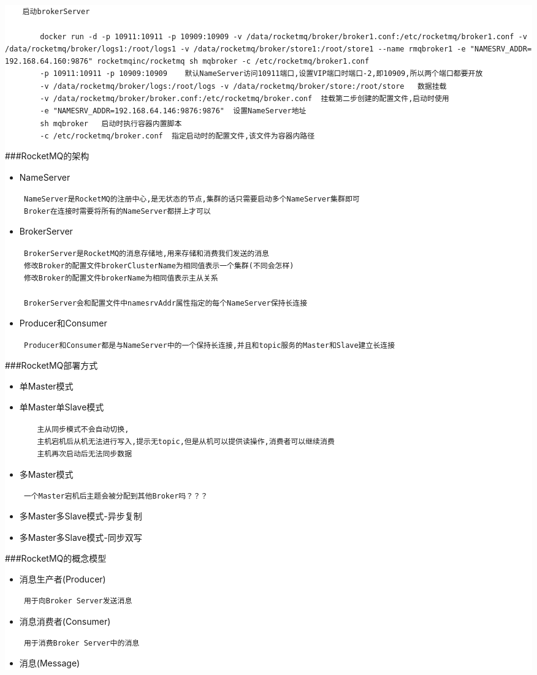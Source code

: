         启动brokerServer
            
            docker run -d -p 10911:10911 -p 10909:10909 -v /data/rocketmq/broker/broker1.conf:/etc/rocketmq/broker1.conf -v /data/rocketmq/broker/logs1:/root/logs1 -v /data/rocketmq/broker/store1:/root/store1 --name rmqbroker1 -e "NAMESRV_ADDR=192.168.64.160:9876" rocketmqinc/rocketmq sh mqbroker -c /etc/rocketmq/broker1.conf
            -p 10911:10911 -p 10909:10909    默认NameServer访问10911端口,设置VIP端口时端口-2,即10909,所以两个端口都要开放
            -v /data/rocketmq/broker/logs:/root/logs -v /data/rocketmq/broker/store:/root/store   数据挂载
            -v /data/rocketmq/broker/broker.conf:/etc/rocketmq/broker.conf  挂载第二步创建的配置文件,启动时使用
            -e "NAMESRV_ADDR=192.168.64.146:9876:9876"  设置NameServer地址
            sh mqbroker   启动时执行容器内置脚本
            -c /etc/rocketmq/broker.conf  指定启动时的配置文件,该文件为容器内路径

###RocketMQ的架构

 * NameServer
        
        NameServer是RocketMQ的注册中心,是无状态的节点,集群的话只需要启动多个NameServer集群即可
        Broker在连接时需要将所有的NameServer都拼上才可以
        
 * BrokerServer
        
        BrokerServer是RocketMQ的消息存储地,用来存储和消费我们发送的消息
        修改Broker的配置文件brokerClusterName为相同值表示一个集群(不同会怎样)
        修改Broker的配置文件brokerName为相同值表示主从关系
        
        BrokerServer会和配置文件中namesrvAddr属性指定的每个NameServer保持长连接
        
 * Producer和Consumer
 
        Producer和Consumer都是与NameServer中的一个保持长连接,并且和topic服务的Master和Slave建立长连接

###RocketMQ部署方式

 * 单Master模式
 
 
 * 单Master单Slave模式
        
           主从同步模式不会自动切换,
           主机宕机后从机无法进行写入,提示无topic,但是从机可以提供读操作,消费者可以继续消费
           主机再次启动后无法同步数据 
        
 
 * 多Master模式
        
        一个Master宕机后主题会被分配到其他Broker吗？？？
 
 * 多Master多Slave模式-异步复制
 
 * 多Master多Slave模式-同步双写


###RocketMQ的概念模型

 * 消息生产者(Producer)
        
        用于向Broker Server发送消息
 * 消息消费者(Consumer)
        
        用于消费Broker Server中的消息
 * 消息(Message)
        